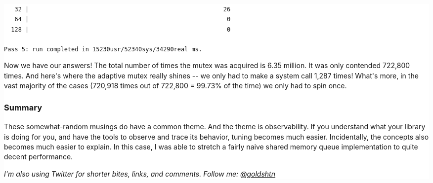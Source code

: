 ```
   32 |                                                       26
   64 |                                                        0
  128 |                                                        0

Pass 5: run completed in 15230usr/52340sys/34290real ms.
```

Now we have our answers! The total number of times the mutex was acquired is 6.35 million. It was only contended 722,800 times. And here's where the adaptive mutex really shines -- we only had to make a system call 1,287 times! What's more, in the vast majority of the cases (720,918 times out of 722,800 = 99.73% of the time) we only had to spin once.

### Summary

These somewhat-random musings do have a common theme. And the theme is observability. If you understand what your library is doing for you, and have the tools to observe and trace its behavior, tuning becomes much easier. Incidentally, the concepts also becomes much easier to explain. In this case, I was able to stretch a fairly naive shared memory queue implementation to quite decent performance.

*I'm also using Twitter for shorter bites, links, and comments. Follow me: [@goldshtn](https://twitter.com/goldshtn)*
